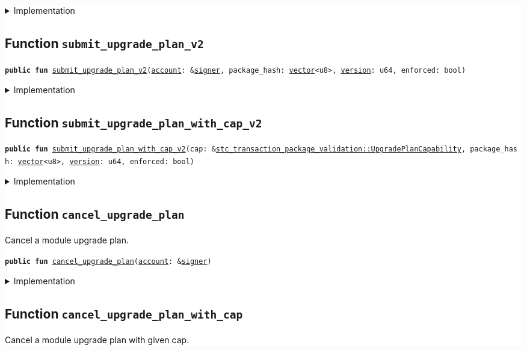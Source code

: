 

<details><summary>Implementation</summary></details>

<a id="0x1_stc_transaction_package_validation_submit_upgrade_plan_v2"></a>

## Function `submit_upgrade_plan_v2`



<pre><code><b>public</b> <b>fun</b> <a href="stc_transaction_package_validation.md#0x1_stc_transaction_package_validation_submit_upgrade_plan_v2">submit_upgrade_plan_v2</a>(<a href="account.md#0x1_account">account</a>: &<a href="../../move-stdlib/doc/signer.md#0x1_signer">signer</a>, package_hash: <a href="../../move-stdlib/doc/vector.md#0x1_vector">vector</a>&lt;u8&gt;, <a href="version.md#0x1_version">version</a>: u64, enforced: bool)
</code></pre>



<details><summary>Implementation</summary></details>

<a id="0x1_stc_transaction_package_validation_submit_upgrade_plan_with_cap_v2"></a>

## Function `submit_upgrade_plan_with_cap_v2`



<pre><code><b>public</b> <b>fun</b> <a href="stc_transaction_package_validation.md#0x1_stc_transaction_package_validation_submit_upgrade_plan_with_cap_v2">submit_upgrade_plan_with_cap_v2</a>(cap: &<a href="stc_transaction_package_validation.md#0x1_stc_transaction_package_validation_UpgradePlanCapability">stc_transaction_package_validation::UpgradePlanCapability</a>, package_hash: <a href="../../move-stdlib/doc/vector.md#0x1_vector">vector</a>&lt;u8&gt;, <a href="version.md#0x1_version">version</a>: u64, enforced: bool)
</code></pre>



<details><summary>Implementation</summary></details>

<a id="0x1_stc_transaction_package_validation_cancel_upgrade_plan"></a>

## Function `cancel_upgrade_plan`

Cancel a module upgrade plan.


<pre><code><b>public</b> <b>fun</b> <a href="stc_transaction_package_validation.md#0x1_stc_transaction_package_validation_cancel_upgrade_plan">cancel_upgrade_plan</a>(<a href="account.md#0x1_account">account</a>: &<a href="../../move-stdlib/doc/signer.md#0x1_signer">signer</a>)
</code></pre>



<details><summary>Implementation</summary></details>

<a id="0x1_stc_transaction_package_validation_cancel_upgrade_plan_with_cap"></a>

## Function `cancel_upgrade_plan_with_cap`

Cancel a module upgrade plan with given cap.
